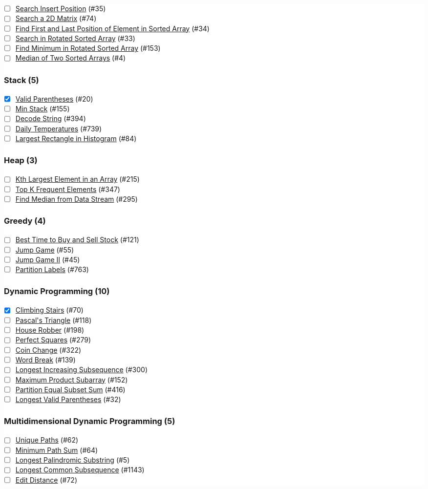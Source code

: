 - [ ] [Search Insert Position](https://leetcode.com/problems/search-insert-position) (#35)
- [ ] [Search a 2D Matrix](https://leetcode.com/problems/search-a-2d-matrix) (#74)
- [ ] [Find First and Last Position of Element in Sorted Array](https://leetcode.com/problems/find-first-and-last-position-of-element-in-sorted-array) (#34)
- [ ] [Search in Rotated Sorted Array](https://leetcode.com/problems/search-in-rotated-sorted-array) (#33)
- [ ] [Find Minimum in Rotated Sorted Array](https://leetcode.com/problems/find-minimum-in-rotated-sorted-array) (#153)
- [ ] [Median of Two Sorted Arrays](https://leetcode.com/problems/median-of-two-sorted-arrays) (#4)

### Stack (5)

- [x] [Valid Parentheses](https://leetcode.com/problems/valid-parentheses) (#20)
- [ ] [Min Stack](https://leetcode.com/problems/min-stack) (#155)
- [ ] [Decode String](https://leetcode.com/problems/decode-string) (#394)
- [ ] [Daily Temperatures](https://leetcode.com/problems/daily-temperatures) (#739)
- [ ] [Largest Rectangle in Histogram](https://leetcode.com/problems/largest-rectangle-in-histogram) (#84)

### Heap (3)

- [ ] [Kth Largest Element in an Array](https://leetcode.com/problems/kth-largest-element-in-an-array) (#215)
- [ ] [Top K Frequent Elements](https://leetcode.com/problems/top-k-frequent-elements) (#347)
- [ ] [Find Median from Data Stream](https://leetcode.com/problems/find-median-from-data-stream) (#295)

### Greedy (4)

- [ ] [Best Time to Buy and Sell Stock](https://leetcode.com/problems/best-time-to-buy-and-sell-stock) (#121)
- [ ] [Jump Game](https://leetcode.com/problems/jump-game) (#55)
- [ ] [Jump Game II](https://leetcode.com/problems/jump-game-ii) (#45)
- [ ] [Partition Labels](https://leetcode.com/problems/partition-labels) (#763)

### Dynamic Programming (10)

- [x] [Climbing Stairs](https://leetcode.com/problems/climbing-stairs) (#70)
- [ ] [Pascal's Triangle](https://leetcode.com/problems/pascals-triangle) (#118)
- [ ] [House Robber](https://leetcode.com/problems/house-robber) (#198)
- [ ] [Perfect Squares](https://leetcode.com/problems/perfect-squares) (#279)
- [ ] [Coin Change](https://leetcode.com/problems/coin-change) (#322)
- [ ] [Word Break](https://leetcode.com/problems/word-break) (#139)
- [ ] [Longest Increasing Subsequence](https://leetcode.com/problems/longest-increasing-subsequence) (#300)
- [ ] [Maximum Product Subarray](https://leetcode.com/problems/maximum-product-subarray) (#152)
- [ ] [Partition Equal Subset Sum](https://leetcode.com/problems/partition-equal-subset-sum) (#416)
- [ ] [Longest Valid Parentheses](https://leetcode.com/problems/longest-valid-parentheses) (#32)

### Multidimensional Dynamic Programming (5)

- [ ] [Unique Paths](https://leetcode.com/problems/unique-paths) (#62)
- [ ] [Minimum Path Sum](https://leetcode.com/problems/minimum-path-sum) (#64)
- [ ] [Longest Palindromic Substring](https://leetcode.com/problems/longest-palindromic-substring) (#5)
- [ ] [Longest Common Subsequence](https://leetcode.com/problems/longest-common-subsequence) (#1143)
- [ ] [Edit Distance](https://leetcode.com/problems/edit-distance) (#72)
